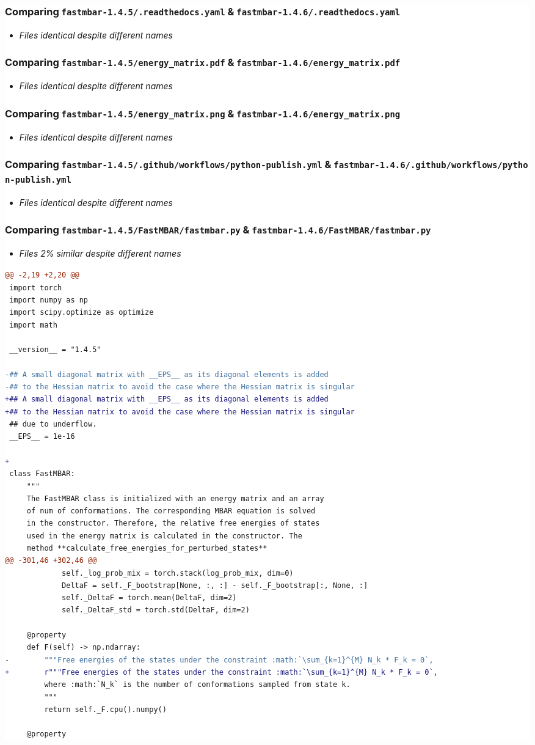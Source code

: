### Comparing `fastmbar-1.4.5/.readthedocs.yaml` & `fastmbar-1.4.6/.readthedocs.yaml`

 * *Files identical despite different names*

### Comparing `fastmbar-1.4.5/energy_matrix.pdf` & `fastmbar-1.4.6/energy_matrix.pdf`

 * *Files identical despite different names*

### Comparing `fastmbar-1.4.5/energy_matrix.png` & `fastmbar-1.4.6/energy_matrix.png`

 * *Files identical despite different names*

### Comparing `fastmbar-1.4.5/.github/workflows/python-publish.yml` & `fastmbar-1.4.6/.github/workflows/python-publish.yml`

 * *Files identical despite different names*

### Comparing `fastmbar-1.4.5/FastMBAR/fastmbar.py` & `fastmbar-1.4.6/FastMBAR/fastmbar.py`

 * *Files 2% similar despite different names*

```diff
@@ -2,19 +2,20 @@
 import torch
 import numpy as np
 import scipy.optimize as optimize
 import math
 
 __version__ = "1.4.5"
 
-## A small diagonal matrix with __EPS__ as its diagonal elements is added 
-## to the Hessian matrix to avoid the case where the Hessian matrix is singular 
+## A small diagonal matrix with __EPS__ as its diagonal elements is added
+## to the Hessian matrix to avoid the case where the Hessian matrix is singular
 ## due to underflow.
 __EPS__ = 1e-16
 
+
 class FastMBAR:
     """
     The FastMBAR class is initialized with an energy matrix and an array
     of num of conformations. The corresponding MBAR equation is solved
     in the constructor. Therefore, the relative free energies of states
     used in the energy matrix is calculated in the constructor. The
     method **calculate_free_energies_for_perturbed_states**
@@ -301,46 +302,46 @@
             self._log_prob_mix = torch.stack(log_prob_mix, dim=0)
             DeltaF = self._F_bootstrap[None, :, :] - self._F_bootstrap[:, None, :]
             self._DeltaF = torch.mean(DeltaF, dim=2)
             self._DeltaF_std = torch.std(DeltaF, dim=2)
 
     @property
     def F(self) -> np.ndarray:
-        """Free energies of the states under the constraint :math:`\sum_{k=1}^{M} N_k * F_k = 0`,
+        r"""Free energies of the states under the constraint :math:`\sum_{k=1}^{M} N_k * F_k = 0`,
         where :math:`N_k` is the number of conformations sampled from state k.
         """
         return self._F.cpu().numpy()
 
     @property
```